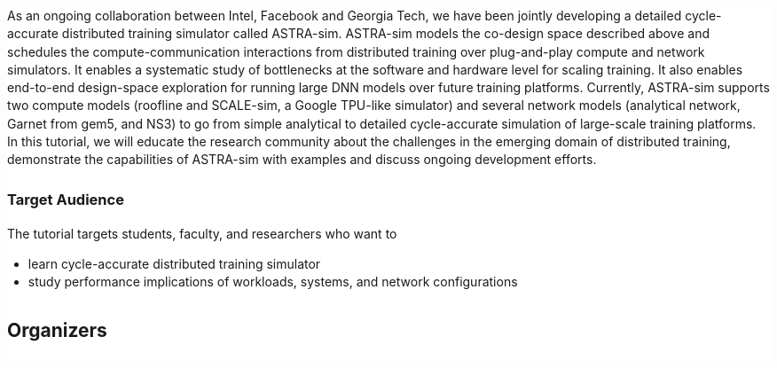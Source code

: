 As an ongoing collaboration between Intel, Facebook and Georgia Tech, we have been jointly developing a detailed cycle-accurate distributed training simulator called ASTRA-sim. ASTRA-sim models the co-design space described above and schedules the compute-communication interactions from distributed training over plug-and-play compute and network simulators. It enables a systematic study of bottlenecks at the software and hardware level for scaling training. It also enables end-to-end design-space exploration for running large DNN models over future training platforms. Currently, ASTRA-sim supports two compute models (roofline and SCALE-sim, a Google TPU-like simulator) and several network models (analytical network, Garnet from gem5, and NS3) to go from simple analytical to detailed cycle-accurate simulation of large-scale training platforms. In this tutorial, we will educate the research community about the challenges in the emerging domain of distributed training, demonstrate the capabilities of ASTRA-sim with examples and discuss ongoing development efforts.<br>

### Target Audience
The tutorial targets students, faculty, and researchers who want to
- learn cycle-accurate distributed training simulator
- study performance implications of workloads, systems, and network configurations

## Organizers
<table style="width:100%">
<colgroup>
    <col span="1" style="width:20%">
    <col span="1" style="width:80%">
</colgroup>
<tr>